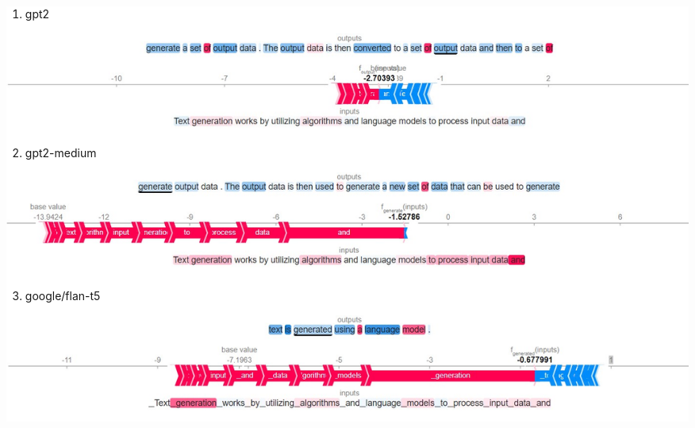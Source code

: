 1. gpt2

![gpt2](results/gpt2.jpg)

2. gpt2-medium

![gpt2-medium](results/gpt2-medium.jpg)

3. google/flan-t5

![flan-t5](results/flan-t5.jpg)
